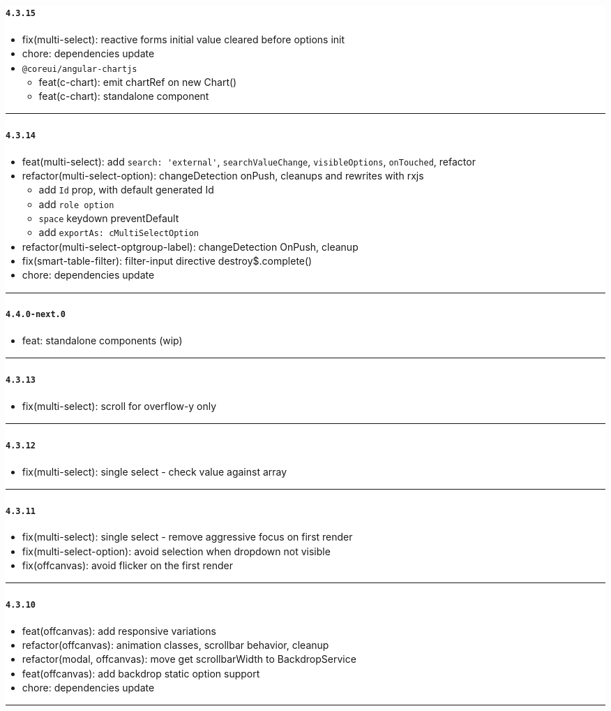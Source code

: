 #### `4.3.15`

- fix(multi-select): reactive forms initial value cleared before options init
- chore: dependencies update
- `@coreui/angular-chartjs`
  - feat(c-chart): emit chartRef on new Chart()
  - feat(c-chart): standalone component

---

#### `4.3.14`

- feat(multi-select): add `search: 'external'`, `searchValueChange`, `visibleOptions`, `onTouched`, refactor
- refactor(multi-select-option): changeDetection onPush, cleanups and rewrites with rxjs
  - add `Id` prop, with default generated Id
  - add `role option`
  - `space` keydown preventDefault
  - add `exportAs: cMultiSelectOption` 
- refactor(multi-select-optgroup-label): changeDetection OnPush, cleanup
- fix(smart-table-filter): filter-input directive destroy$.complete()
- chore: dependencies update

---

#### `4.4.0-next.0`

- feat: standalone components (wip) 

---

#### `4.3.13`

- fix(multi-select): scroll for overflow-y only
 
---

#### `4.3.12`

- fix(multi-select): single select - check value against array

---

#### `4.3.11`

- fix(multi-select): single select - remove aggressive focus on first render
- fix(multi-select-option): avoid selection when dropdown not visible
- fix(offcanvas): avoid flicker on the first render

---

#### `4.3.10`

- feat(offcanvas): add responsive variations
- refactor(offcanvas): animation classes, scrollbar behavior, cleanup
- refactor(modal, offcanvas): move get scrollbarWidth to BackdropService
- feat(offcanvas): add backdrop static option support
- chore: dependencies update

---